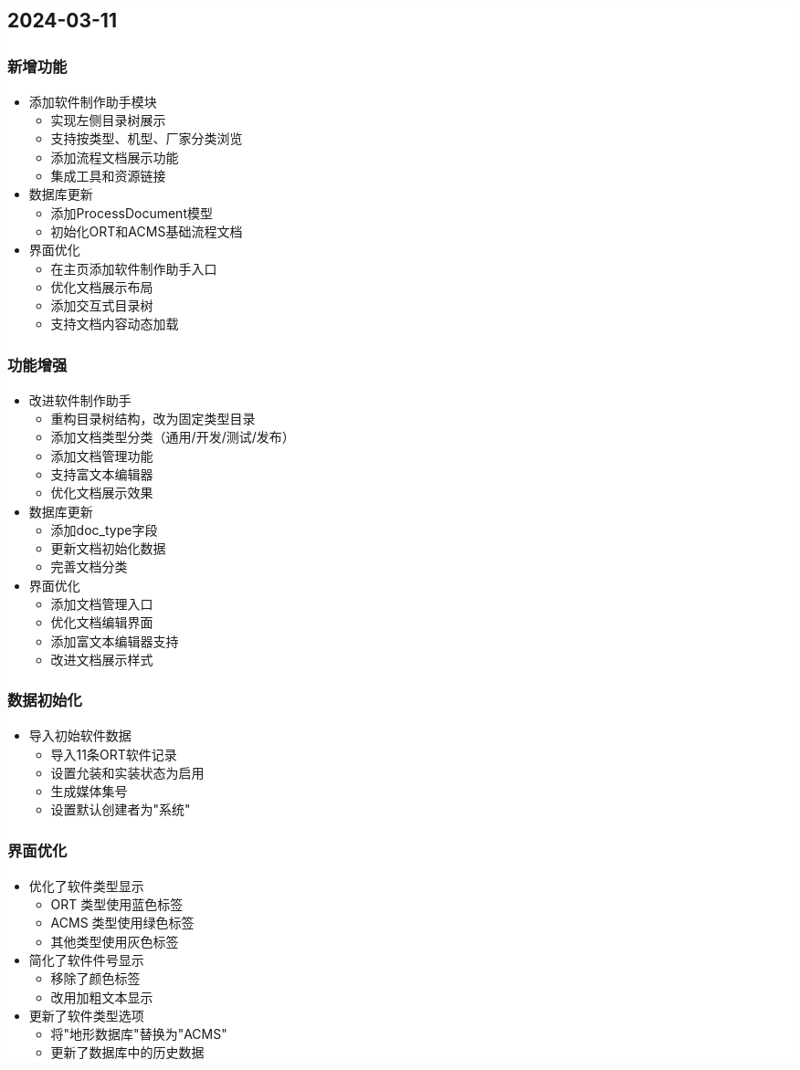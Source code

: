 ## 2024-03-11
### 新增功能
- 添加软件制作助手模块
  - 实现左侧目录树展示
  - 支持按类型、机型、厂家分类浏览
  - 添加流程文档展示功能
  - 集成工具和资源链接
- 数据库更新
  - 添加ProcessDocument模型
  - 初始化ORT和ACMS基础流程文档
- 界面优化
  - 在主页添加软件制作助手入口
  - 优化文档展示布局
  - 添加交互式目录树
  - 支持文档内容动态加载

### 功能增强
- 改进软件制作助手
  - 重构目录树结构，改为固定类型目录
  - 添加文档类型分类（通用/开发/测试/发布）
  - 添加文档管理功能
  - 支持富文本编辑器
  - 优化文档展示效果
- 数据库更新
  - 添加doc_type字段
  - 更新文档初始化数据
  - 完善文档分类
- 界面优化
  - 添加文档管理入口
  - 优化文档编辑界面
  - 添加富文本编辑器支持
  - 改进文档展示样式

### 数据初始化
- 导入初始软件数据
  - 导入11条ORT软件记录
  - 设置允装和实装状态为启用
  - 生成媒体集号
  - 设置默认创建者为"系统"

### 界面优化
- 优化了软件类型显示
  - ORT 类型使用蓝色标签
  - ACMS 类型使用绿色标签
  - 其他类型使用灰色标签
- 简化了软件件号显示
  - 移除了颜色标签
  - 改用加粗文本显示
- 更新了软件类型选项
  - 将"地形数据库"替换为"ACMS"
  - 更新了数据库中的历史数据
